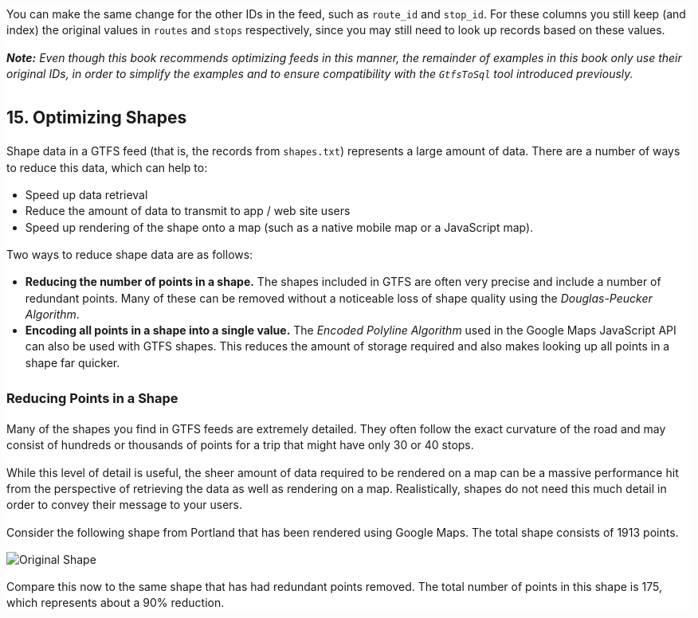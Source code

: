 You can make the same change for the other IDs in the feed, such as
`route_id` and `stop_id`. For these columns you still keep (and
index) the original values in `routes` and `stops` respectively,
since you may still need to look up records based on these values.

***Note:** Even though this book recommends optimizing feeds in this
manner, the remainder of examples in this book only use their original
IDs, in order to simplify the examples and to ensure compatibility with
the `GtfsToSql` tool introduced previously.*




## 15. Optimizing Shapes

Shape data in a GTFS feed (that is, the records from `shapes.txt`)
represents a large amount of data. There are a number of ways to reduce
this data, which can help to:

* Speed up data retrieval
* Reduce the amount of data to transmit to app / web site users
* Speed up rendering of the shape onto a map (such as a native mobile
  map or a JavaScript map).

Two ways to reduce shape data are as follows:

* **Reducing the number of points in a shape.** The shapes included in
  GTFS are often very precise and include a number of redundant
  points. Many of these can be removed without a noticeable loss of
  shape quality using the *Douglas-Peucker Algorithm*.
* **Encoding all points in a shape into a single value.** The *Encoded
  Polyline Algorithm* used in the Google Maps JavaScript API can also
  be used with GTFS shapes. This reduces the amount of storage
  required and also makes looking up all points in a shape far
  quicker.

### Reducing Points in a Shape

Many of the shapes you find in GTFS feeds are extremely detailed. They
often follow the exact curvature of the road and may consist of hundreds
or thousands of points for a trip that might have only 30 or 40 stops.

While this level of detail is useful, the sheer amount of data required
to be rendered on a map can be a massive performance hit from the
perspective of retrieving the data as well as rendering on a map.
Realistically, shapes do not need this much detail in order to convey
their message to your users.

Consider the following shape from Portland that has been rendered using
Google Maps. The total shape consists of 1913 points.

![Original Shape](images/shape-original.jpg)

Compare this now to the same shape that has had redundant points
removed. The total number of points in this shape is 175, which
represents about a 90% reduction.
